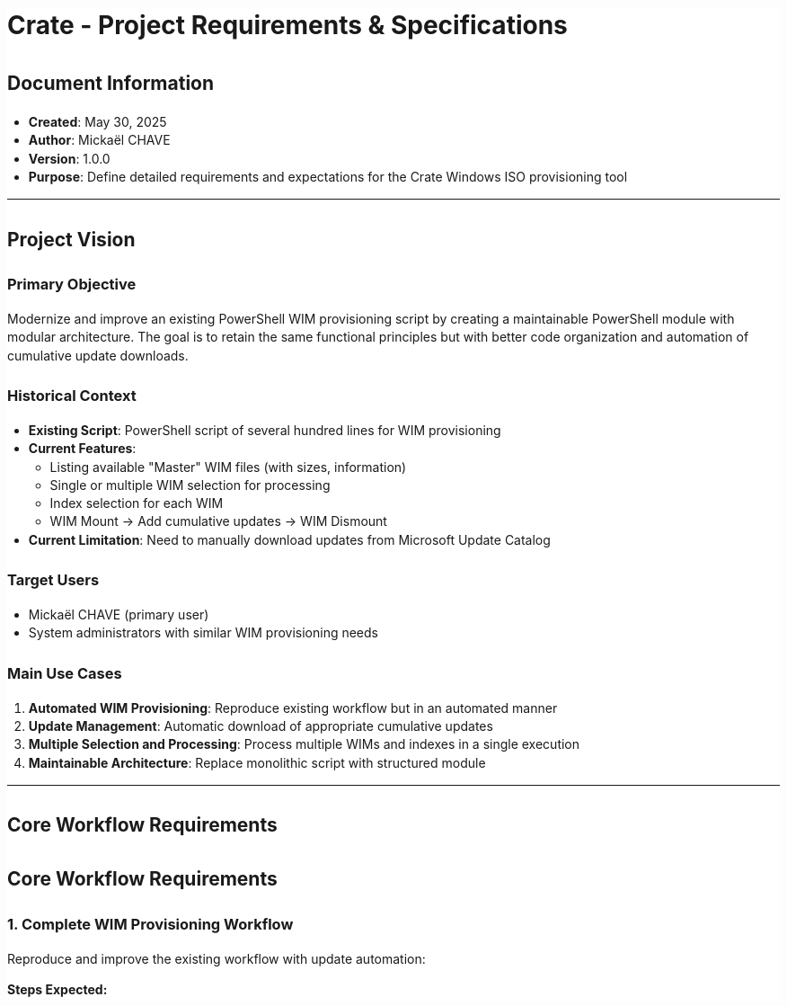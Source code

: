 # Crate - Project Requirements & Specifications

## Document Information
- **Created**: May 30, 2025
- **Author**: Mickaël CHAVE
- **Version**: 1.0.0
- **Purpose**: Define detailed requirements and expectations for the Crate Windows ISO provisioning tool

---

## Project Vision

### Primary Objective
Modernize and improve an existing PowerShell WIM provisioning script by creating a maintainable PowerShell module with modular architecture. The goal is to retain the same functional principles but with better code organization and automation of cumulative update downloads.

### Historical Context
- **Existing Script**: PowerShell script of several hundred lines for WIM provisioning
- **Current Features**:
  - Listing available "Master" WIM files (with sizes, information)
  - Single or multiple WIM selection for processing
  - Index selection for each WIM
  - WIM Mount → Add cumulative updates → WIM Dismount
- **Current Limitation**: Need to manually download updates from Microsoft Update Catalog

### Target Users
- Mickaël CHAVE (primary user)
- System administrators with similar WIM provisioning needs

### Main Use Cases
1. **Automated WIM Provisioning**: Reproduce existing workflow but in an automated manner
2. **Update Management**: Automatic download of appropriate cumulative updates
3. **Multiple Selection and Processing**: Process multiple WIMs and indexes in a single execution
4. **Maintainable Architecture**: Replace monolithic script with structured module

---

## Core Workflow Requirements

## Core Workflow Requirements

### 1. Complete WIM Provisioning Workflow
Reproduce and improve the existing workflow with update automation:

**Steps Expected:**
